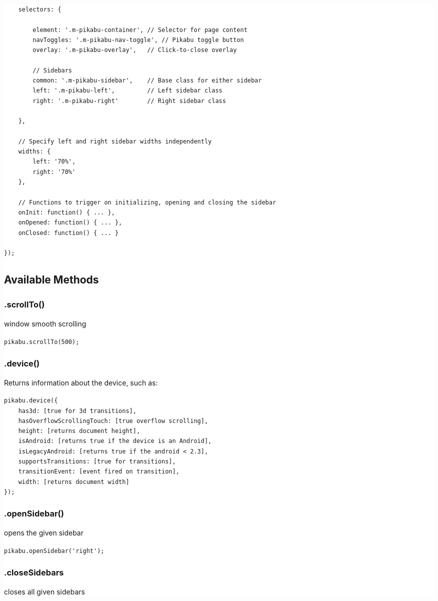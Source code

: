         selectors: {
            
            element: '.m-pikabu-container', // Selector for page content
            navToggles: '.m-pikabu-nav-toggle', // Pikabu toggle button
            overlay: '.m-pikabu-overlay',   // Click-to-close overlay
            
            // Sidebars
            common: '.m-pikabu-sidebar',    // Base class for either sidebar
            left: '.m-pikabu-left',         // Left sidebar class
            right: '.m-pikabu-right'        // Right sidebar class
            
        },
        
        // Specify left and right sidebar widths independently
        widths: {
            left: '70%',
            right: '70%'
        },
       
        // Functions to trigger on initializing, opening and closing the sidebar
        onInit: function() { ... },
        onOpened: function() { ... },
        onClosed: function() { ... }

    });


## Available Methods

### .scrollTo()
window smooth scrolling

    pikabu.scrollTo(500);
    
### .device()
Returns information about the device, such as:

    pikabu.device({
        has3d: [true for 3d transitions],
        hasOverflowScrollingTouch: [true overflow scrolling],
        height: [returns document height],
        isAndroid: [returns true if the device is an Android],
        isLegacyAndroid: [returns true if the android < 2.3],
        supportsTransitions: [true for transitions],
        transitionEvent: [event fired on transition],
        width: [returns document width]
    });

### .openSidebar()
opens the given sidebar

    pikabu.openSidebar('right');

### .closeSidebars
closes all given sidebars
